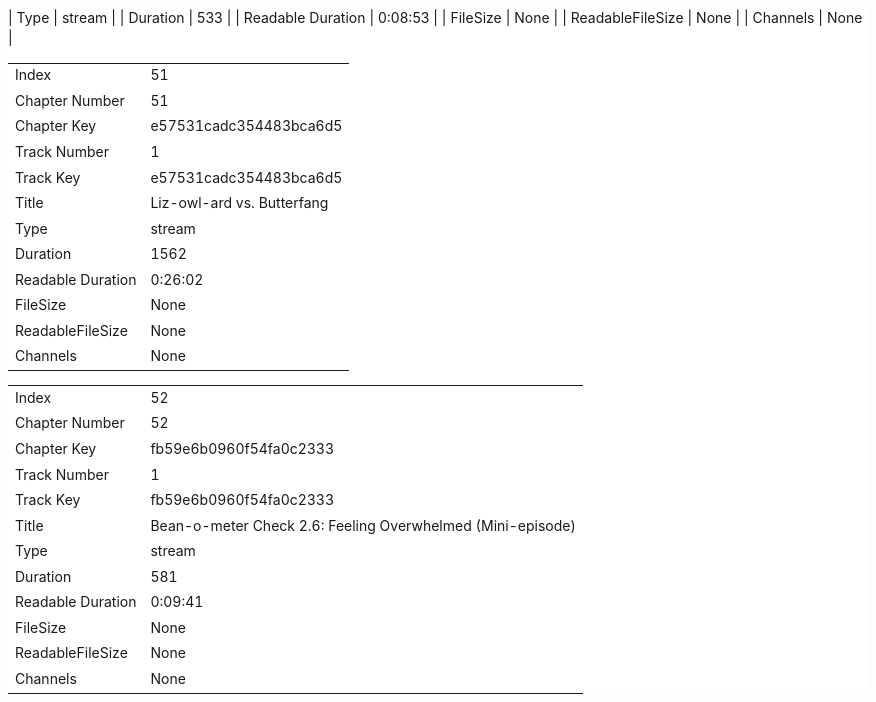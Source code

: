 | Type | stream |
| Duration | 533 |
| Readable Duration | 0:08:53 |
| FileSize | None |
| ReadableFileSize | None |
| Channels | None |

|  |  |
| - | - |
| Index | 51 |
| Chapter Number | 51 |
| Chapter Key | e57531cadc354483bca6d5 |
| Track Number | 1 |
| Track Key | e57531cadc354483bca6d5 |
| Title | Liz-owl-ard vs. Butterfang |
| Type | stream |
| Duration | 1562 |
| Readable Duration | 0:26:02 |
| FileSize | None |
| ReadableFileSize | None |
| Channels | None |

|  |  |
| - | - |
| Index | 52 |
| Chapter Number | 52 |
| Chapter Key | fb59e6b0960f54fa0c2333 |
| Track Number | 1 |
| Track Key | fb59e6b0960f54fa0c2333 |
| Title | Bean-o-meter Check 2.6: Feeling Overwhelmed (Mini-episode) |
| Type | stream |
| Duration | 581 |
| Readable Duration | 0:09:41 |
| FileSize | None |
| ReadableFileSize | None |
| Channels | None |

